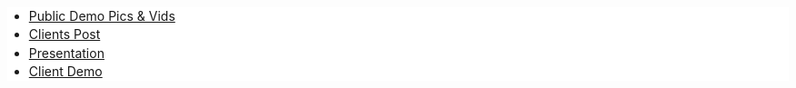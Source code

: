 </div>

- [Public Demo Pics & Vids](https://drive.google.com/drive/folders/1IDIuSP2AiXWYhl_-kJZ-O0ijQhrMNBpc?usp=share_link)
- [Clients Post](./bewijsmateriaal/demos/VRapp/Budwijzers%20Post.txt)
- [Presentation](./bewijsmateriaal/demos/VRapp/Algemene%20presentatie.pptx)
- [Client Demo](./bewijsmateriaal/demos/VRapp/images/)
